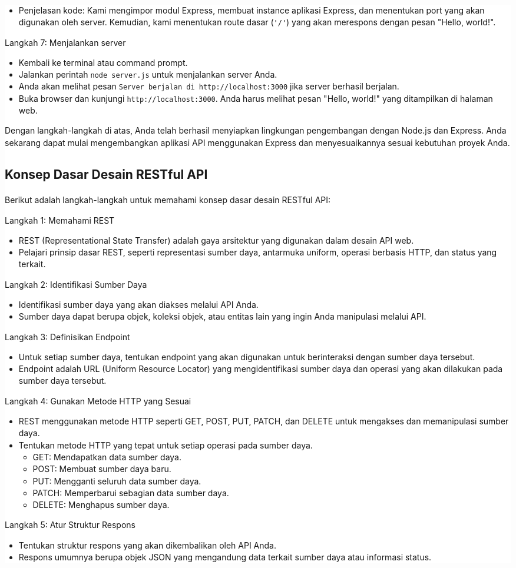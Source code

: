 *   Penjelasan kode: Kami mengimpor modul Express, membuat instance aplikasi Express, dan menentukan port yang akan digunakan oleh server. Kemudian, kami menentukan route dasar (`'/'`) yang akan merespons dengan pesan "Hello, world!".

Langkah 7: Menjalankan server

*   Kembali ke terminal atau command prompt.
*   Jalankan perintah `node server.js` untuk menjalankan server Anda.
*   Anda akan melihat pesan `Server berjalan di http://localhost:3000` jika server berhasil berjalan.
*   Buka browser dan kunjungi `http://localhost:3000`. Anda harus melihat pesan "Hello, world!" yang ditampilkan di halaman web.

Dengan langkah-langkah di atas, Anda telah berhasil menyiapkan lingkungan pengembangan dengan Node.js dan Express. Anda sekarang dapat mulai mengembangkan aplikasi API menggunakan Express dan menyesuaikannya sesuai kebutuhan proyek Anda.

## Konsep Dasar Desain RESTful API

Berikut adalah langkah-langkah untuk memahami konsep dasar desain RESTful API:

Langkah 1: Memahami REST

*   REST (Representational State Transfer) adalah gaya arsitektur yang digunakan dalam desain API web.
*   Pelajari prinsip dasar REST, seperti representasi sumber daya, antarmuka uniform, operasi berbasis HTTP, dan status yang terkait.

Langkah 2: Identifikasi Sumber Daya

*   Identifikasi sumber daya yang akan diakses melalui API Anda.
*   Sumber daya dapat berupa objek, koleksi objek, atau entitas lain yang ingin Anda manipulasi melalui API.

Langkah 3: Definisikan Endpoint

*   Untuk setiap sumber daya, tentukan endpoint yang akan digunakan untuk berinteraksi dengan sumber daya tersebut.
*   Endpoint adalah URL (Uniform Resource Locator) yang mengidentifikasi sumber daya dan operasi yang akan dilakukan pada sumber daya tersebut.

Langkah 4: Gunakan Metode HTTP yang Sesuai

*   REST menggunakan metode HTTP seperti GET, POST, PUT, PATCH, dan DELETE untuk mengakses dan memanipulasi sumber daya.
*   Tentukan metode HTTP yang tepat untuk setiap operasi pada sumber daya.
    *   GET: Mendapatkan data sumber daya.
    *   POST: Membuat sumber daya baru.
    *   PUT: Mengganti seluruh data sumber daya.
    *   PATCH: Memperbarui sebagian data sumber daya.
    *   DELETE: Menghapus sumber daya.

Langkah 5: Atur Struktur Respons

*   Tentukan struktur respons yang akan dikembalikan oleh API Anda.
*   Respons umumnya berupa objek JSON yang mengandung data terkait sumber daya atau informasi status.
